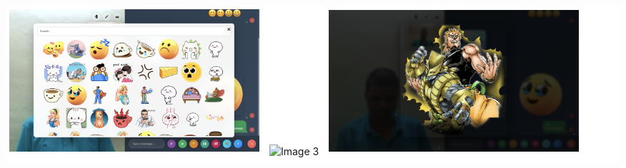   <img src="https://github.com/chaubeysatyam/Samvaad/blob/462f44789b449dd8d99964c9fecfd35210ccfe89/samvaad/images/custom.png" alt="Image 2" width="350" style="margin: 5px;"/>
  <img src="https://github.com/chaubeysatyam/Samvaad/blob/462f44789b449dd8d99964c9fecfd35210ccfe89/samvaad/images/gif.png" alt="Image 3" width="350" style="margin: 5px;"/>
 <img src="https://github.com/chaubeysatyam/Samvaad/blob/462f44789b449dd8d99964c9fecfd35210ccfe89/samvaad/images/animation.png" alt="Image 3" width="350" style="margin: 5px;"/>